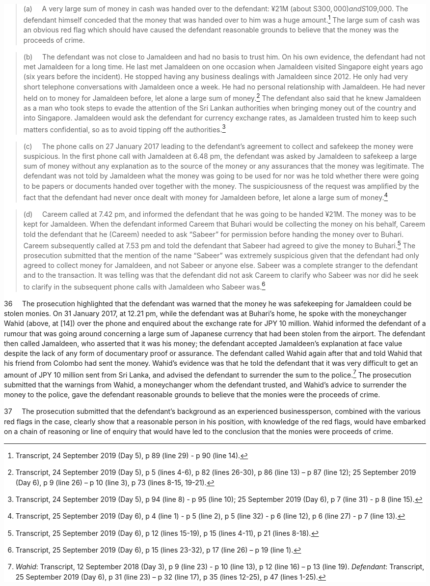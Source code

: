 > (a)     A very large sum of money in cash was handed over to the defendant: ¥21M (about S$300,000) and S$109,000. The defendant himself conceded that the money that was handed over to him was a huge amount.[^25] The large sum of cash was an obvious red flag which should have caused the defendant reasonable grounds to believe that the money was the proceeds of crime.

> (b)     The defendant was not close to Jamaldeen and had no basis to trust him. On his own evidence, the defendant had not met Jamaldeen for a long time. He last met Jamaldeen on one occasion when Jamaldeen visited Singapore eight years ago (six years before the incident). He stopped having any business dealings with Jamaldeen since 2012. He only had very short telephone conversations with Jamaldeen once a week. He had no personal relationship with Jamaldeen. He had never held on to money for Jamaldeen before, let alone a large sum of money.[^26] The defendant also said that he knew Jamaldeen as a man who took steps to evade the attention of the Sri Lankan authorities when bringing money out of the country and into Singapore. Jamaldeen would ask the defendant for currency exchange rates, as Jamaldeen trusted him to keep such matters confidential, so as to avoid tipping off the authorities.[^27]

> (c)     The phone calls on 27 January 2017 leading to the defendant’s agreement to collect and safekeep the money were suspicious. In the first phone call with Jamaldeen at 6.48 pm, the defendant was asked by Jamaldeen to safekeep a large sum of money without any explanation as to the source of the money or any assurances that the money was legitimate. The defendant was not told by Jamaldeen what the money was going to be used for nor was he told whether there were going to be papers or documents handed over together with the money. The suspiciousness of the request was amplified by the fact that the defendant had never once dealt with money for Jamaldeen before, let alone a large sum of money.[^28]

> (d)     Careem called at 7.42 pm, and informed the defendant that he was going to be handed ¥21M. The money was to be kept for Jamaldeen. When the defendant informed Careem that Buhari would be collecting the money on his behalf, Careem told the defendant that he (Careem) needed to ask “Sabeer” for permission before handing the money over to Buhari. Careem subsequently called at 7.53 pm and told the defendant that Sabeer had agreed to give the money to Buhari.[^29] The prosecution submitted that the mention of the name “Sabeer” was extremely suspicious given that the defendant had only agreed to collect money for Jamaldeen, and not Sabeer or anyone else. Sabeer was a complete stranger to the defendant and to the transaction. It was telling was that the defendant did not ask Careem to clarify who Sabeer was nor did he seek to clarify in the subsequent phone calls with Jamaldeen who Sabeer was.[^30]

36     The prosecution highlighted that the defendant was warned that the money he was safekeeping for Jamaldeen could be stolen monies. On 31 January 2017, at 12.21 pm, while the defendant was at Buhari’s home, he spoke with the moneychanger Wahid (above, at \[14\]) over the phone and enquired about the exchange rate for JPY 10 million. Wahid informed the defendant of a rumour that was going around concerning a large sum of Japanese currency that had been stolen from the airport. The defendant then called Jamaldeen, who asserted that it was his money; the defendant accepted Jamaldeen’s explanation at face value despite the lack of any form of documentary proof or assurance. The defendant called Wahid again after that and told Wahid that his friend from Colombo had sent the money. Wahid’s evidence was that he told the defendant that it was very difficult to get an amount of JPY 10 million sent from Sri Lanka, and advised the defendant to surrender the sum to the police.[^31] The prosecution submitted that the warnings from Wahid, a moneychanger whom the defendant trusted, and Wahid’s advice to surrender the money to the police, gave the defendant reasonable grounds to believe that the monies were the proceeds of crime.

37     The prosecution submitted that the defendant’s background as an experienced businessperson, combined with the various red flags in the case, clearly show that a reasonable person in his position, with knowledge of the red flags, would have embarked on a chain of reasoning or line of enquiry that would have led to the conclusion that the monies were proceeds of crime.


[^1]: Exh P2.
[^2]: Transcript, 11 September 2018 (Day 2), p 21 (line 29) – p 22 (line 8). (Evidence of PW2, K.A Syed Buhari)
[^3]: Exh P2, at \[18\].
[^4]: Transcript, 24 September 2019 (Day 5).
[^5]: Exh P6, Annex A (the “**Call Logs**”), s/n 659.
[^6]: Transcript, 24 September 2019 (Day 5), p 6 (lines 21-31).
[^7]: Call Logs, s/n 651.
[^8]: Transcript, 24 September 2019 (Day 5), p 6 (line 31) – p 8 (line 31).
[^9]: Call Logs, s/n 648.
[^10]: Transcript, 24 September 2019 (Day 5), p 12 (lines 6-9).
[^11]: Transcript, 24 September 2019 (Day 5), p 43 (line 25) – p 44 (line 3), p 45 (lines 1-17).
[^12]: Call Logs, s/n 549 and 548.
[^13]: Transcript, 24 September 2019 (Day 5), p 17 (line 19) – p 20 (line 18).
[^14]: Call Logs, s/n 261.
[^15]: Transcript, 24 September 2019 (Day 5), p 25 (lines 16-25), p 26 (line 6) – p 28 (line 14).
[^16]: Call Logs, s/n 206 and 205.
[^17]: Transcript, 24 September 2019 (Day 5), p 32 (lines 5-24).
[^18]: Call Logs, s/n 132. Transcript, 24 September 2019 (Day 5), p 34 (line 22) – p 35 (line 10).
[^19]: Transcript, 24 September 2019 (Day 5), p 39 (line 19) – p 40 (line 19).
[^20]: Transcript, 24 September 2019 (Day 5), p 53 (line 15) – p 54 (line 30).
[^21]: Transcript, 24 September 2019 (Day 5), p 47 (line 27) – p 48 (line 24).
[^22]: Exh D5.
[^23]: Transcript, 24 September 2019 (Day 5), p 73 (lines 8-20), p 74 (line 32) – p 76 (line 19).
[^24]: Transcript, 25 September 2019 (Day 6), p 7 (lines 15-22).
[^25]: Transcript, 24 September 2019 (Day 5), p 89 (line 29) - p 90 (line 14).
[^26]: Transcript, 24 September 2019 (Day 5), p 5 (lines 4-6), p 82 (lines 26-30), p 86 (line 13) – p 87 (line 12); 25 September 2019 (Day 6), p 9 (line 26) – p 10 (line 3), p 73 (lines 8-15, 19-21).
[^27]: Transcript, 24 September 2019 (Day 5), p 94 (line 8) - p 95 (line 10); 25 September 2019 (Day 6), p 7 (line 31) - p 8 (line 15).
[^28]: Transcript, 25 September 2019 (Day 6), p 4 (line 1) - p 5 (line 2), p 5 (line 32) - p 6 (line 12), p 6 (line 27) - p 7 (line 13).
[^29]: Transcript, 25 September 2019 (Day 6), p 12 (lines 15-19), p 15 (lines 4-11), p 21 (lines 8-18).
[^30]: Transcript, 25 September 2019 (Day 6), p 15 (lines 23-32), p 17 (line 26) – p 19 (line 1).
[^31]: _Wahid_: Transcript, 12 September 2018 (Day 3), p 9 (line 23) - p 10 (line 13), p 12 (line 16) – p 13 (line 19). _Defendant_: Transcript, 25 September 2019 (Day 6), p 31 (line 23) – p 32 (line 17), p 35 (lines 12-25), p 47 (lines 1-25).
[^32]: Transcript, 23 September 2019 (Day 4), p 11 (line 17) – p 12 (line 2).
[^33]: PS3.
[^34]: DS2.